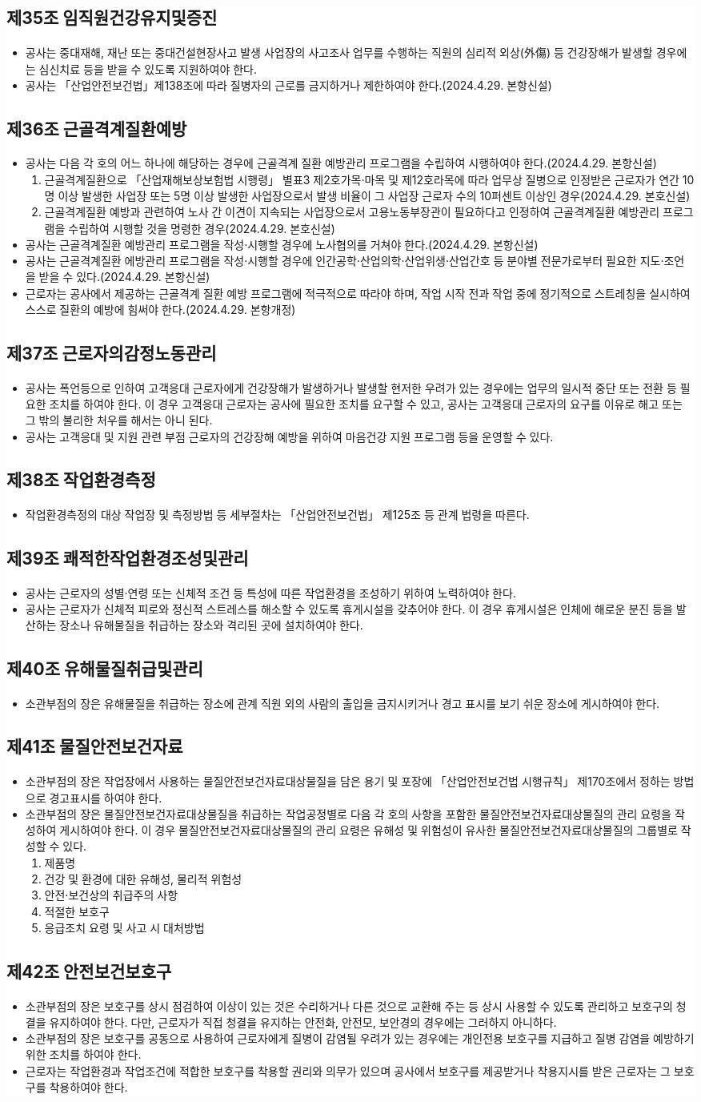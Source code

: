## 제35조 임직원건강유지및증진
- 공사는 중대재해, 재난 또는 중대건설현장사고 발생 사업장의 사고조사 업무를 수행하는 직원의 심리적 외상(外傷) 등 건강장해가 발생할 경우에는 심신치료 등을 받을 수 있도록 지원하여야 한다.
- 공사는 「산업안전보건법」제138조에 따라 질병자의 근로를 금지하거나 제한하여야 한다.(2024.4.29. 본항신설)

## 제36조 근골격계질환예방
- 공사는 다음 각 호의 어느 하나에 해당하는 경우에 근골격계 질환 예방관리 프로그램을 수립하여 시행하여야 한다.(2024.4.29. 본항신설)
  1. 근골격계질환으로 「산업재해보상보험법 시행령」 별표3 제2호가목·마목 및 제12호라목에 따라 업무상 질병으로 인정받은 근로자가 연간 10명 이상 발생한 사업장 또는 5명 이상 발생한 사업장으로서 발생 비율이 그 사업장 근로자 수의 10퍼센트 이상인 경우(2024.4.29. 본호신설)
  2. 근골격계질환 예방과 관련하여 노사 간 이견이 지속되는 사업장으로서 고용노동부장관이 필요하다고 인정하여 근골격계질환 예방관리 프로그램을 수립하여 시행할 것을 명령한 경우(2024.4.29. 본호신설)
- 공사는 근골격계질환 예방관리 프로그램을 작성·시행할 경우에 노사협의를 거쳐야 한다.(2024.4.29. 본항신설)
- 공사는 근골격계질환 에방관리 프로그램을 작성·시행할 경우에 인간공학·산업의학·산업위생·산업간호 등 분야별 전문가로부터 필요한 지도·조언을 받을 수 있다.(2024.4.29. 본항신설)
- 근로자는 공사에서 제공하는 근골격계 질환 예방 프로그램에 적극적으로 따라야 하며, 작업 시작 전과 작업 중에 정기적으로 스트레칭을 실시하여 스스로 질환의 예방에 힘써야 한다.(2024.4.29. 본항개정)

## 제37조 근로자의감정노동관리
- 공사는 폭언등으로 인하여 고객응대 근로자에게 건강장해가 발생하거나 발생할 현저한 우려가 있는 경우에는 업무의 일시적 중단 또는 전환 등 필요한 조치를 하여야 한다. 이 경우 고객응대 근로자는 공사에 필요한 조치를 요구할 수 있고, 공사는 고객응대 근로자의 요구를 이유로 해고 또는 그 밖의 불리한 처우를 해서는 아니 된다.
- 공사는 고객응대 및 지원 관련 부점 근로자의 건강장해 예방을 위하여 마음건강 지원 프로그램 등을 운영할 수 있다.

## 제38조 작업환경측정
- 작업환경측정의 대상 작업장 및 측정방법 등 세부절차는 「산업안전보건법」 제125조 등 관계 법령을 따른다.

## 제39조 쾌적한작업환경조성및관리
- 공사는 근로자의 성별·연령 또는 신체적 조건 등 특성에 따른 작업환경을 조성하기 위하여 노력하여야 한다.
- 공사는 근로자가 신체적 피로와 정신적 스트레스를 해소할 수 있도록 휴게시설을 갖추어야 한다. 이 경우 휴게시설은 인체에 해로운 분진 등을 발산하는 장소나 유해물질을 취급하는 장소와 격리된 곳에 설치하여야 한다.

## 제40조 유해물질취급및관리
- 소관부점의 장은 유해물질을 취급하는 장소에 관계 직원 외의 사람의 출입을 금지시키거나 경고 표시를 보기 쉬운 장소에 게시하여야 한다.

## 제41조 물질안전보건자료
- 소관부점의 장은 작업장에서 사용하는 물질안전보건자료대상물질을 담은 용기 및 포장에 「산업안전보건법 시행규칙」 제170조에서 정하는 방법으로 경고표시를 하여야 한다.
- 소관부점의 장은 물질안전보건자료대상물질을 취급하는 작업공정별로 다음 각 호의 사항을 포함한 물질안전보건자료대상물질의 관리 요령을 작성하여 게시하여야 한다. 이 경우 물질안전보건자료대상물질의 관리 요령은 유해성 및 위험성이 유사한 물질안전보건자료대상물질의 그룹별로 작성할 수 있다.
  1. 제품명
  2. 건강 및 환경에 대한 유해성, 물리적 위험성
  3. 안전·보건상의 취급주의 사항
  4. 적절한 보호구
  5. 응급조치 요령 및 사고 시 대처방법

## 제42조 안전보건보호구
- 소관부점의 장은 보호구를 상시 점검하여 이상이 있는 것은 수리하거나 다른 것으로 교환해 주는 등 상시 사용할 수 있도록 관리하고 보호구의 청결을 유지하여야 한다. 다만, 근로자가 직접 청결을 유지하는 안전화, 안전모, 보안경의 경우에는 그러하지 아니하다.
- 소관부점의 장은 보호구를 공동으로 사용하여 근로자에게 질병이 감염될 우려가 있는 경우에는 개인전용 보호구를 지급하고 질병 감염을 예방하기 위한 조치를 하여야 한다.
- 근로자는 작업환경과 작업조건에 적합한 보호구를 착용할 권리와 의무가 있으며 공사에서 보호구를 제공받거나 착용지시를 받은 근로자는 그 보호구를 착용하여야 한다.
